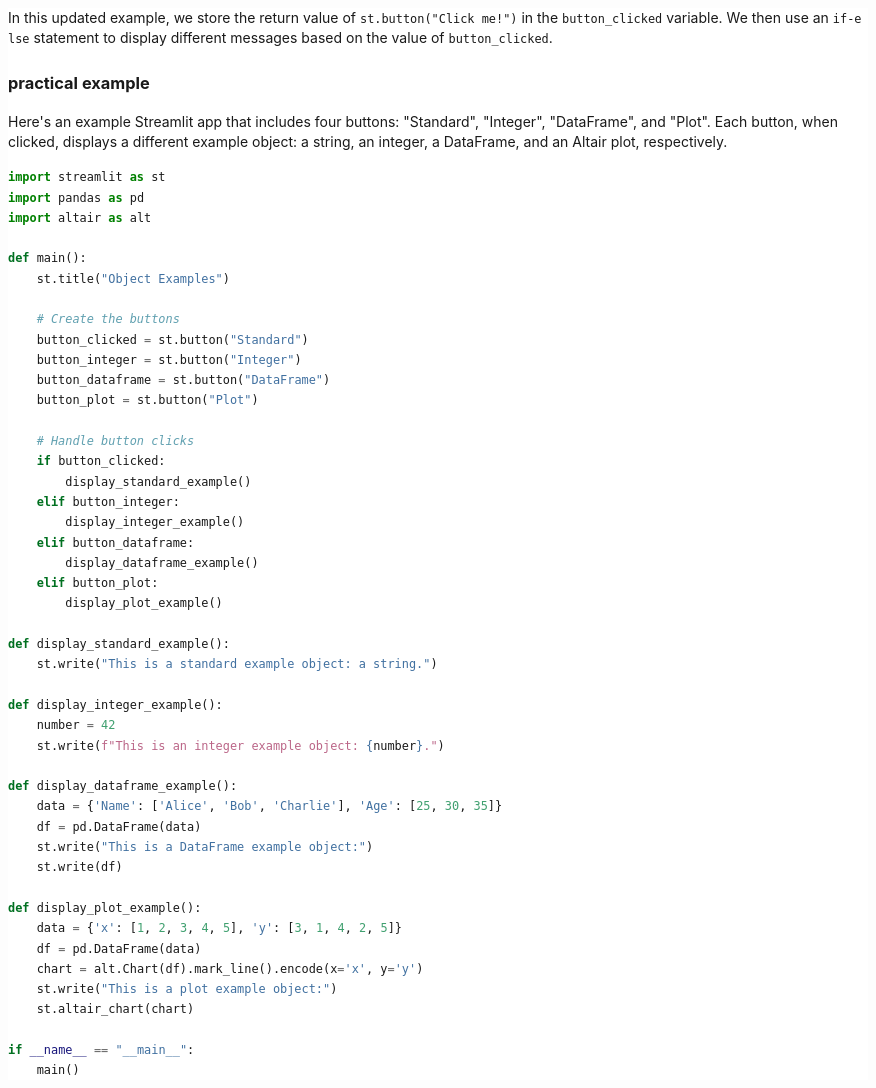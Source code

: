 In this updated example, we store the return value of `st.button("Click me!")` in the `button_clicked` variable. We then use an `if-else` statement to display different messages based on the value of `button_clicked`.

### practical example


Here's an example Streamlit app that includes four buttons: "Standard", "Integer", "DataFrame", and "Plot". Each button, when clicked, displays a different example object: a string, an integer, a DataFrame, and an Altair plot, respectively.

```python
import streamlit as st
import pandas as pd
import altair as alt

def main():
    st.title("Object Examples")

    # Create the buttons
    button_clicked = st.button("Standard")
    button_integer = st.button("Integer")
    button_dataframe = st.button("DataFrame")
    button_plot = st.button("Plot")

    # Handle button clicks
    if button_clicked:
        display_standard_example()
    elif button_integer:
        display_integer_example()
    elif button_dataframe:
        display_dataframe_example()
    elif button_plot:
        display_plot_example()

def display_standard_example():
    st.write("This is a standard example object: a string.")

def display_integer_example():
    number = 42
    st.write(f"This is an integer example object: {number}.")

def display_dataframe_example():
    data = {'Name': ['Alice', 'Bob', 'Charlie'], 'Age': [25, 30, 35]}
    df = pd.DataFrame(data)
    st.write("This is a DataFrame example object:")
    st.write(df)

def display_plot_example():
    data = {'x': [1, 2, 3, 4, 5], 'y': [3, 1, 4, 2, 5]}
    df = pd.DataFrame(data)
    chart = alt.Chart(df).mark_line().encode(x='x', y='y')
    st.write("This is a plot example object:")
    st.altair_chart(chart)

if __name__ == "__main__":
    main()
```

